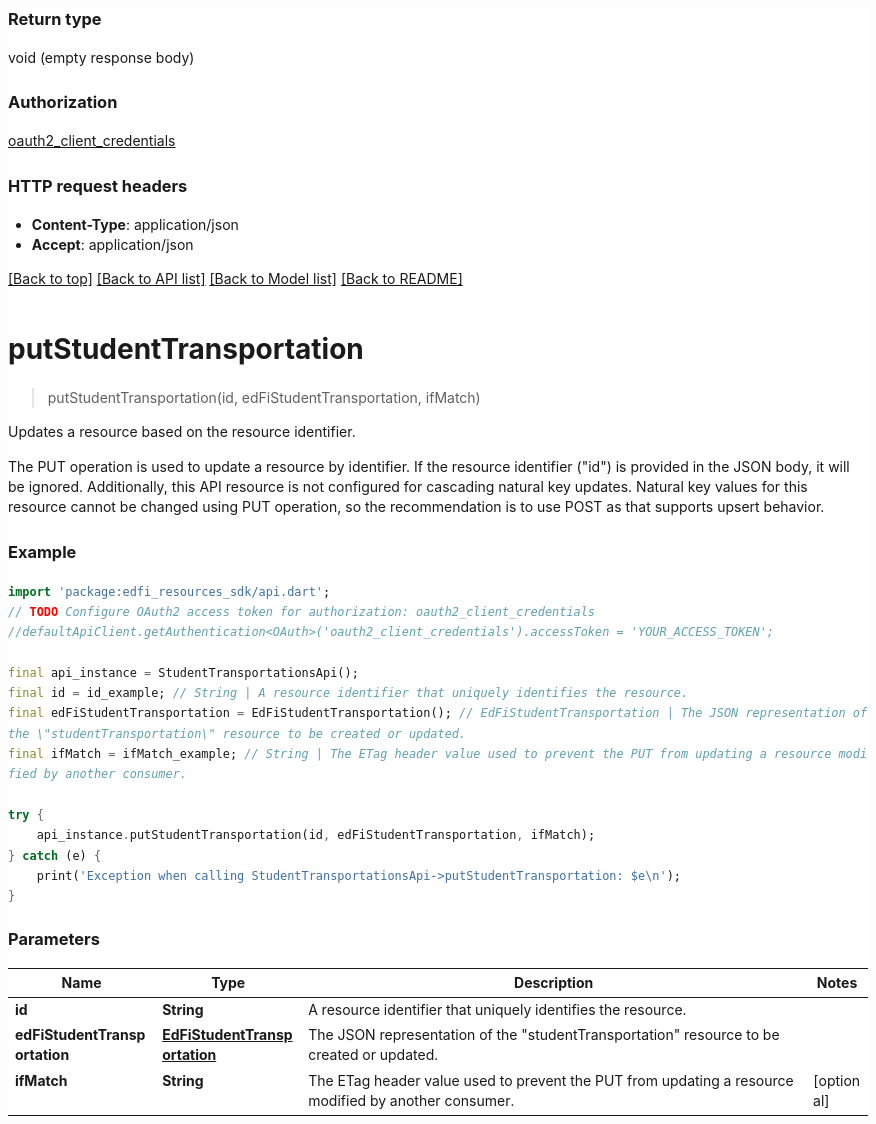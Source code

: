 ### Return type

void (empty response body)

### Authorization

[oauth2_client_credentials](../README.md#oauth2_client_credentials)

### HTTP request headers

 - **Content-Type**: application/json
 - **Accept**: application/json

[[Back to top]](#) [[Back to API list]](../README.md#documentation-for-api-endpoints) [[Back to Model list]](../README.md#documentation-for-models) [[Back to README]](../README.md)

# **putStudentTransportation**
> putStudentTransportation(id, edFiStudentTransportation, ifMatch)

Updates a resource based on the resource identifier.

The PUT operation is used to update a resource by identifier. If the resource identifier (\"id\") is provided in the JSON body, it will be ignored. Additionally, this API resource is not configured for cascading natural key updates. Natural key values for this resource cannot be changed using PUT operation, so the recommendation is to use POST as that supports upsert behavior.

### Example
```dart
import 'package:edfi_resources_sdk/api.dart';
// TODO Configure OAuth2 access token for authorization: oauth2_client_credentials
//defaultApiClient.getAuthentication<OAuth>('oauth2_client_credentials').accessToken = 'YOUR_ACCESS_TOKEN';

final api_instance = StudentTransportationsApi();
final id = id_example; // String | A resource identifier that uniquely identifies the resource.
final edFiStudentTransportation = EdFiStudentTransportation(); // EdFiStudentTransportation | The JSON representation of the \"studentTransportation\" resource to be created or updated.
final ifMatch = ifMatch_example; // String | The ETag header value used to prevent the PUT from updating a resource modified by another consumer.

try {
    api_instance.putStudentTransportation(id, edFiStudentTransportation, ifMatch);
} catch (e) {
    print('Exception when calling StudentTransportationsApi->putStudentTransportation: $e\n');
}
```

### Parameters

Name | Type | Description  | Notes
------------- | ------------- | ------------- | -------------
 **id** | **String**| A resource identifier that uniquely identifies the resource. | 
 **edFiStudentTransportation** | [**EdFiStudentTransportation**](EdFiStudentTransportation.md)| The JSON representation of the \"studentTransportation\" resource to be created or updated. | 
 **ifMatch** | **String**| The ETag header value used to prevent the PUT from updating a resource modified by another consumer. | [optional] 
